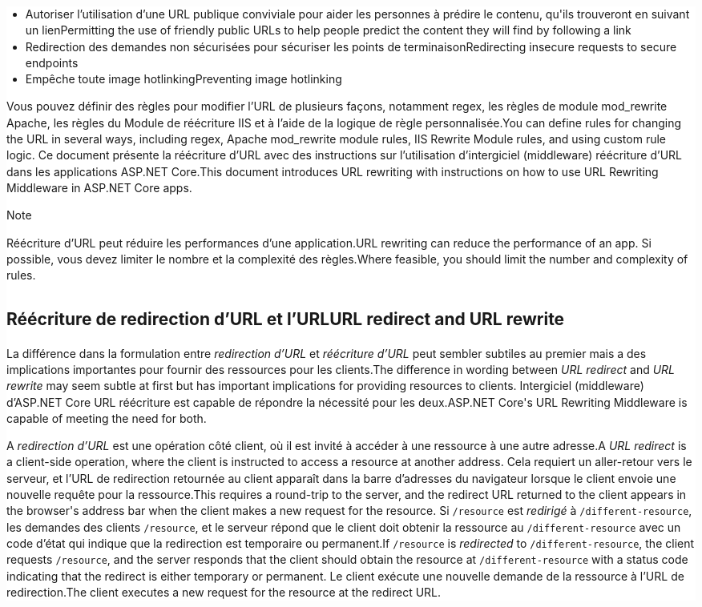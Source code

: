 * <span data-ttu-id="d028a-114">Autoriser l’utilisation d’une URL publique conviviale pour aider les personnes à prédire le contenu, qu'ils trouveront en suivant un lien</span><span class="sxs-lookup"><span data-stu-id="d028a-114">Permitting the use of friendly public URLs to help people predict the content they will find by following a link</span></span>
* <span data-ttu-id="d028a-115">Redirection des demandes non sécurisées pour sécuriser les points de terminaison</span><span class="sxs-lookup"><span data-stu-id="d028a-115">Redirecting insecure requests to secure endpoints</span></span>
* <span data-ttu-id="d028a-116">Empêche toute image hotlinking</span><span class="sxs-lookup"><span data-stu-id="d028a-116">Preventing image hotlinking</span></span>

<span data-ttu-id="d028a-117">Vous pouvez définir des règles pour modifier l’URL de plusieurs façons, notamment regex, les règles de module mod_rewrite Apache, les règles du Module de réécriture IIS et à l’aide de la logique de règle personnalisée.</span><span class="sxs-lookup"><span data-stu-id="d028a-117">You can define rules for changing the URL in several ways, including regex, Apache mod_rewrite module rules, IIS Rewrite Module rules, and using custom rule logic.</span></span> <span data-ttu-id="d028a-118">Ce document présente la réécriture d’URL avec des instructions sur l’utilisation d’intergiciel (middleware) réécriture d’URL dans les applications ASP.NET Core.</span><span class="sxs-lookup"><span data-stu-id="d028a-118">This document introduces URL rewriting with instructions on how to use URL Rewriting Middleware in ASP.NET Core apps.</span></span>

> [!NOTE]
> <span data-ttu-id="d028a-119">Réécriture d’URL peut réduire les performances d’une application.</span><span class="sxs-lookup"><span data-stu-id="d028a-119">URL rewriting can reduce the performance of an app.</span></span> <span data-ttu-id="d028a-120">Si possible, vous devez limiter le nombre et la complexité des règles.</span><span class="sxs-lookup"><span data-stu-id="d028a-120">Where feasible, you should limit the number and complexity of rules.</span></span>

## <a name="url-redirect-and-url-rewrite"></a><span data-ttu-id="d028a-121">Réécriture de redirection d’URL et l’URL</span><span class="sxs-lookup"><span data-stu-id="d028a-121">URL redirect and URL rewrite</span></span>
<span data-ttu-id="d028a-122">La différence dans la formulation entre *redirection d’URL* et *réécriture d’URL* peut sembler subtiles au premier mais a des implications importantes pour fournir des ressources pour les clients.</span><span class="sxs-lookup"><span data-stu-id="d028a-122">The difference in wording between *URL redirect* and *URL rewrite* may seem subtle at first but has important implications for providing resources to clients.</span></span> <span data-ttu-id="d028a-123">Intergiciel (middleware) d’ASP.NET Core URL réécriture est capable de répondre la nécessité pour les deux.</span><span class="sxs-lookup"><span data-stu-id="d028a-123">ASP.NET Core's URL Rewriting Middleware is capable of meeting the need for both.</span></span>

<span data-ttu-id="d028a-124">A *redirection d’URL* est une opération côté client, où il est invité à accéder à une ressource à une autre adresse.</span><span class="sxs-lookup"><span data-stu-id="d028a-124">A *URL redirect* is a client-side operation, where the client is instructed to access a resource at another address.</span></span> <span data-ttu-id="d028a-125">Cela requiert un aller-retour vers le serveur, et l’URL de redirection retournée au client apparaît dans la barre d’adresses du navigateur lorsque le client envoie une nouvelle requête pour la ressource.</span><span class="sxs-lookup"><span data-stu-id="d028a-125">This requires a round-trip to the server, and the redirect URL returned to the client appears in the browser's address bar when the client makes a new request for the resource.</span></span> <span data-ttu-id="d028a-126">Si `/resource` est *redirigé* à `/different-resource`, les demandes des clients `/resource`, et le serveur répond que le client doit obtenir la ressource au `/different-resource` avec un code d’état qui indique que la redirection est temporaire ou permanent.</span><span class="sxs-lookup"><span data-stu-id="d028a-126">If `/resource` is *redirected* to `/different-resource`, the client requests `/resource`, and the server responds that the client should obtain the resource at `/different-resource` with a status code indicating that the redirect is either temporary or permanent.</span></span> <span data-ttu-id="d028a-127">Le client exécute une nouvelle demande de la ressource à l’URL de redirection.</span><span class="sxs-lookup"><span data-stu-id="d028a-127">The client executes a new request for the resource at the redirect URL.</span></span>

